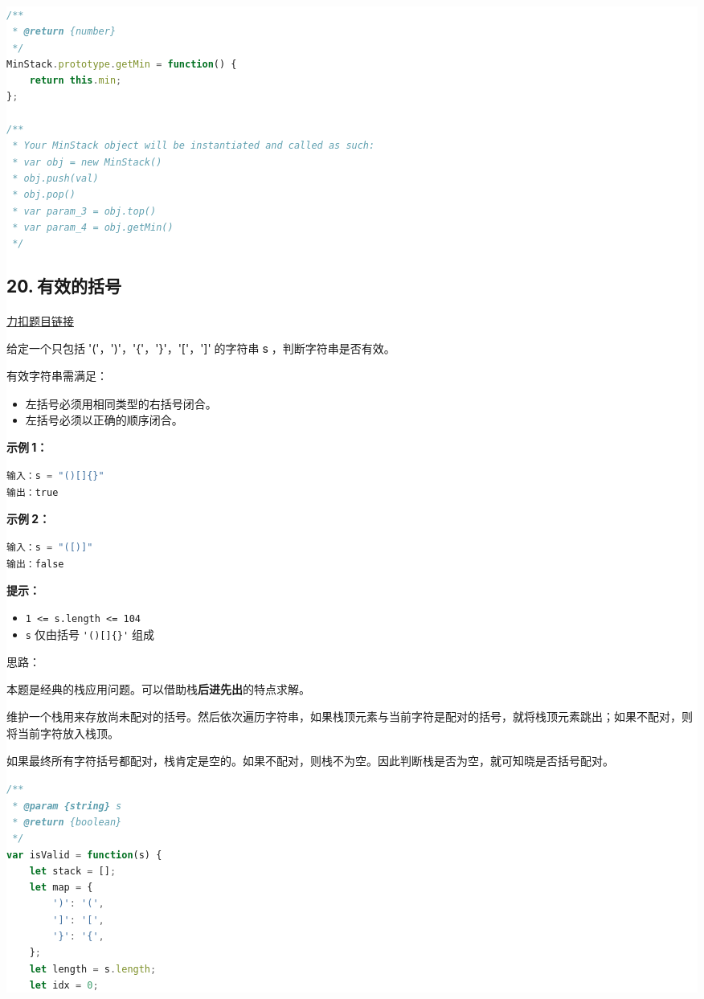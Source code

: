 ```js
/**
 * @return {number}
 */
MinStack.prototype.getMin = function() {
    return this.min;
};

/**
 * Your MinStack object will be instantiated and called as such:
 * var obj = new MinStack()
 * obj.push(val)
 * obj.pop()
 * var param_3 = obj.top()
 * var param_4 = obj.getMin()
 */
```

## 20. 有效的括号

[力扣题目链接](https://leetcode-cn.com/problems/valid-parentheses/)

给定一个只包括 '('，')'，'{'，'}'，'['，']' 的字符串 s ，判断字符串是否有效。

有效字符串需满足：

- 左括号必须用相同类型的右括号闭合。
- 左括号必须以正确的顺序闭合。

**示例 1：**

```js
输入：s = "()[]{}"
输出：true
```

**示例 2：**

```js
输入：s = "([)]"
输出：false

```

**提示：**

- `1 <= s.length <= 104`
- `s` 仅由括号 `'()[]{}'` 组成

思路：

本题是经典的栈应用问题。可以借助栈**后进先出**的特点求解。

维护一个栈用来存放尚未配对的括号。然后依次遍历字符串，如果栈顶元素与当前字符是配对的括号，就将栈顶元素跳出；如果不配对，则将当前字符放入栈顶。

如果最终所有字符括号都配对，栈肯定是空的。如果不配对，则栈不为空。因此判断栈是否为空，就可知晓是否括号配对。

```js
/**
 * @param {string} s
 * @return {boolean}
 */
var isValid = function(s) {
    let stack = [];
    let map = {
        ')': '(',
        ']': '[',
        '}': '{',
    };
    let length = s.length;
    let idx = 0;
```